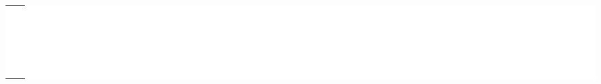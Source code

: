 |      |      |
| ---- | ---- |
|      |      |
|      |      |
|      |      |
|      |      |
|      |      |
|      |      |
|      |      |
|      |      |
|      |      |
|      |      |
|      |      |
|      |      |
|      |      |
|      |      |
|      |      |
|      |      |
|      |      |
|      |      |
|      |      |
|      |      |